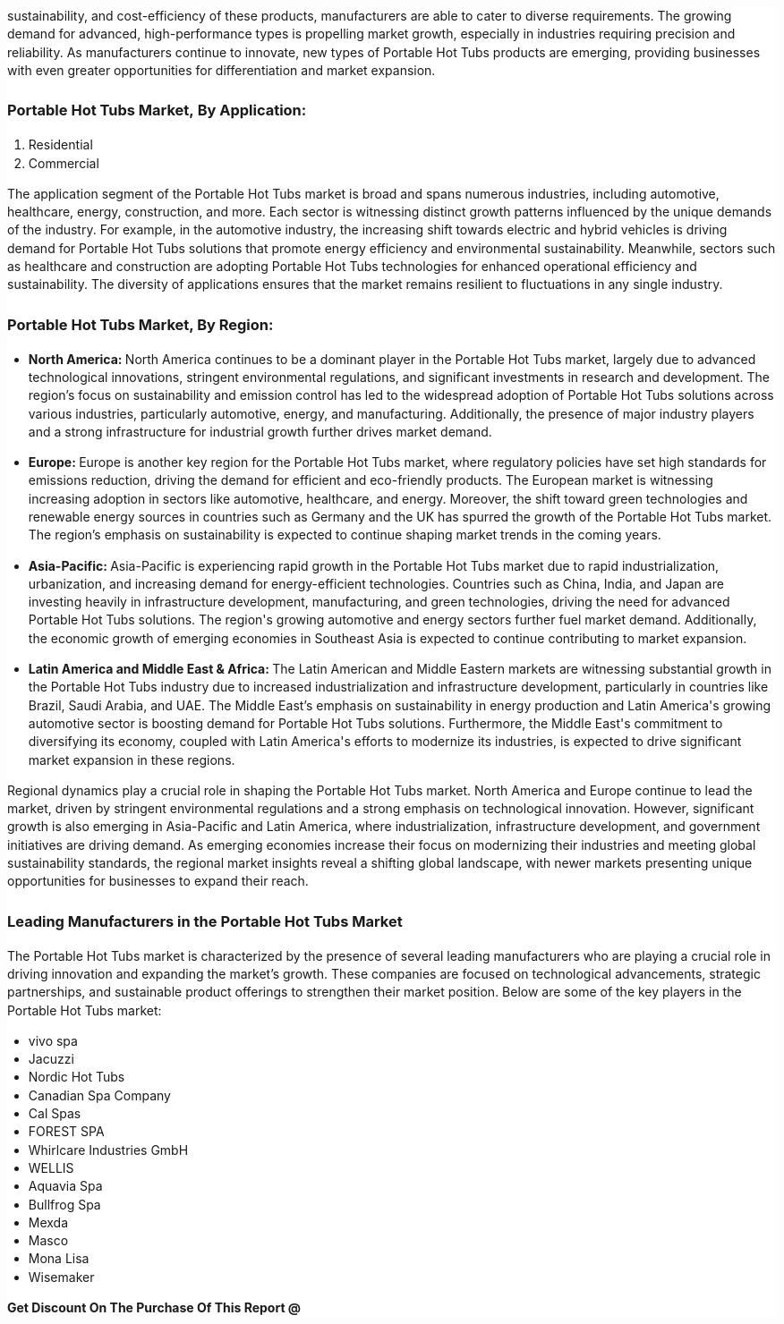 sustainability, and cost-efficiency of these products, manufacturers are able to cater to diverse requirements. The growing demand for advanced, high-performance types is propelling market growth, especially in industries requiring precision and reliability. As manufacturers continue to innovate, new types of Portable Hot Tubs products are emerging, providing businesses with even greater opportunities for differentiation and market expansion.</p><h3>Portable Hot Tubs Market,&nbsp;By Application:</h3><ol><li>Residential<li> Commercial</li></ol><p>The application segment of the Portable Hot Tubs market is broad and spans numerous industries, including automotive, healthcare, energy, construction, and more. Each sector is witnessing distinct growth patterns influenced by the unique demands of the industry. For example, in the automotive industry, the increasing shift towards electric and hybrid vehicles is driving demand for Portable Hot Tubs solutions that promote energy efficiency and environmental sustainability. Meanwhile, sectors such as healthcare and construction are adopting Portable Hot Tubs technologies for enhanced operational efficiency and sustainability. The diversity of applications ensures that the market remains resilient to fluctuations in any single industry.</p><h3>Portable Hot Tubs Market, By Region:</h3><ul><li><p><strong>North America:&nbsp;</strong>North America continues to be a dominant player in the Portable Hot Tubs market, largely due to advanced technological innovations, stringent environmental regulations, and significant investments in research and development. The region&rsquo;s focus on sustainability and emission control has led to the widespread adoption of Portable Hot Tubs solutions across various industries, particularly automotive, energy, and manufacturing. Additionally, the presence of major industry players and a strong infrastructure for industrial growth further drives market demand.</p></li><li><p><strong><strong>Europe:&nbsp;</strong></strong>Europe is another key region for the Portable Hot Tubs market, where regulatory policies have set high standards for emissions reduction, driving the demand for efficient and eco-friendly products. The European market is witnessing increasing adoption in sectors like automotive, healthcare, and energy. Moreover, the shift toward green technologies and renewable energy sources in countries such as Germany and the UK has spurred the growth of the Portable Hot Tubs market. The region&rsquo;s emphasis on sustainability is expected to continue shaping market trends in the coming years.</p></li><li><p><strong><strong>Asia-Pacific:&nbsp;</strong></strong>Asia-Pacific is experiencing rapid growth in the Portable Hot Tubs market due to rapid industrialization, urbanization, and increasing demand for energy-efficient technologies. Countries such as China, India, and Japan are investing heavily in infrastructure development, manufacturing, and green technologies, driving the need for advanced Portable Hot Tubs solutions. The region's growing automotive and energy sectors further fuel market demand. Additionally, the economic growth of emerging economies in Southeast Asia is expected to continue contributing to market expansion.</p></li><li><p><strong><strong>Latin America and Middle East &amp; Africa:&nbsp;</strong></strong>The Latin American and Middle Eastern markets are witnessing substantial growth in the Portable Hot Tubs industry due to increased industrialization and infrastructure development, particularly in countries like Brazil, Saudi Arabia, and UAE. The Middle East&rsquo;s emphasis on sustainability in energy production and Latin America's growing automotive sector is boosting demand for Portable Hot Tubs solutions. Furthermore, the Middle East's commitment to diversifying its economy, coupled with Latin America's efforts to modernize its industries, is expected to drive significant market expansion in these regions.</p></li></ul><p>Regional dynamics play a crucial role in shaping the Portable Hot Tubs market. North America and Europe continue to lead the market, driven by stringent environmental regulations and a strong emphasis on technological innovation. However, significant growth is also emerging in Asia-Pacific and Latin America, where industrialization, infrastructure development, and government initiatives are driving demand. As emerging economies increase their focus on modernizing their industries and meeting global sustainability standards, the regional market insights reveal a shifting global landscape, with newer markets presenting unique opportunities for businesses to expand their reach.</p><h3><strong>Leading Manufacturers in the Portable Hot Tubs Market</strong></h3><p>The Portable Hot Tubs market is characterized by the presence of several leading manufacturers who are playing a crucial role in driving innovation and expanding the market&rsquo;s growth. These companies are focused on technological advancements, strategic partnerships, and sustainable product offerings to strengthen their market position. Below are some of the key players in the Portable Hot Tubs market:</p></div><div class="article-main__content" data-test-id="publishing-text-block"><ul><li><span class="">vivo spa<li>Jacuzzi<li>Nordic Hot Tubs<li>Canadian Spa Company<li>Cal Spas<li>FOREST SPA<li>Whirlcare Industries GmbH<li>WELLIS<li>Aquavia Spa<li>Bullfrog Spa<li>Mexda<li>Masco<li>Mona Lisa<li>Wisemaker</span></li></ul></div><div class="article-main__content" data-test-id="publishing-text-block"><p><span class="font-[700]"><strong>Get Discount On The Purchase Of This Report @</strong>